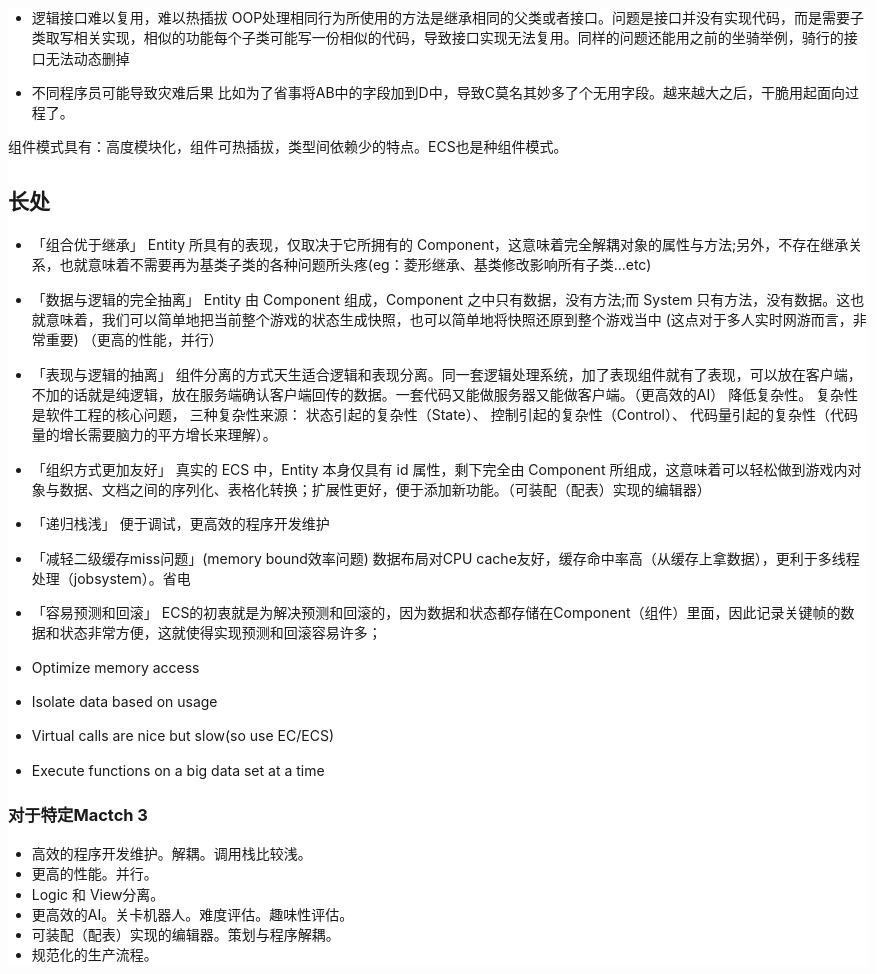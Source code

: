 - 逻辑接口难以复用，难以热插拔
OOP处理相同行为所使用的方法是继承相同的父类或者接口。问题是接口并没有实现代码，而是需要子类取写相关实现，相似的功能每个子类可能写一份相似的代码，导致接口实现无法复用。同样的问题还能用之前的坐骑举例，骑行的接口无法动态删掉

- 不同程序员可能导致灾难后果
比如为了省事将AB中的字段加到D中，导致C莫名其妙多了个无用字段。越来越大之后，干脆用起面向过程了。

组件模式具有：高度模块化，组件可热插拔，类型间依赖少的特点。ECS也是种组件模式。

## 长处

- 「组合优于继承」
Entity 所具有的表现，仅取决于它所拥有的 Component，这意味着完全解耦对象的属性与方法;另外，不存在继承关系，也就意味着不需要再为基类子类的各种问题所头疼(eg：菱形继承、基类修改影响所有子类...etc)

- 「数据与逻辑的完全抽离」
Entity 由 Component 组成，Component 之中只有数据，没有方法;而 System 只有方法，没有数据。这也就意味着，我们可以简单地把当前整个游戏的状态生成快照，也可以简单地将快照还原到整个游戏当中 (这点对于多人实时网游而言，非常重要) （更高的性能，并行）

- 「表现与逻辑的抽离」
组件分离的方式天生适合逻辑和表现分离。同一套逻辑处理系统，加了表现组件就有了表现，可以放在客户端，不加的话就是纯逻辑，放在服务端确认客户端回传的数据。一套代码又能做服务器又能做客户端。（更高效的AI）
降低复杂性。
复杂性是软件工程的核心问题，
三种复杂性来源：
状态引起的复杂性（State）、
控制引起的复杂性（Control）、
代码量引起的复杂性（代码量的增长需要脑力的平方增长来理解）。

- 「组织方式更加友好」
真实的 ECS 中，Entity 本身仅具有 id 属性，剩下完全由 Component 所组成，这意味着可以轻松做到游戏内对象与数据、文档之间的序列化、表格化转换；扩展性更好，便于添加新功能。（可装配（配表）实现的编辑器）

- 「递归栈浅」
便于调试，更高效的程序开发维护

- 「减轻二级缓存miss问题」(memory bound效率问题)
数据布局对CPU cache友好，缓存命中率高（从缓存上拿数据），更利于多线程处理（jobsystem）。省电

- 「容易预测和回滚」
ECS的初衷就是为解决预测和回滚的，因为数据和状态都存储在Component（组件）里面，因此记录关键帧的数据和状态非常方便，这就使得实现预测和回滚容易许多；

- Optimize memory access
- Isolate data based on usage
- Virtual calls are nice but slow(so use EC/ECS)
- Execute functions on a big data set at a time

### 对于特定Mactch 3
- 高效的程序开发维护。解耦。调用栈比较浅。
- 更高的性能。并行。
- Logic 和 View分离。
- 更高效的AI。关卡机器人。难度评估。趣味性评估。
- 可装配（配表）实现的编辑器。策划与程序解耦。
- 规范化的生产流程。
